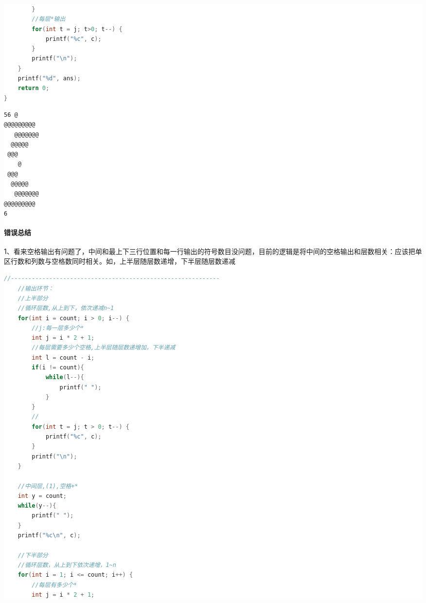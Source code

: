 ```c++
        }
        //每层*输出
        for(int t = j; t>0; t--) {
            printf("%c", c);
        }
        printf("\n");
    }
    printf("%d", ans);
    return 0;
}
```



```
56 @
@@@@@@@@@
   @@@@@@@
  @@@@@
 @@@
    @
 @@@
  @@@@@
   @@@@@@@
@@@@@@@@@
6
```

#### 错误总结

1、看来空格输出有问题了，中间和最上下三行位置和每一行输出的符号数目没问题，目前的逻辑是将中间的空格输出和层数相关：应该把单区行数和列数与空格数同时相关。如，上半层随层数递增，下半层随层数递减

```c++
//------------------------------------------------------------
    //输出环节：
    //上半部分
    //循环层数,从上到下，依次递减n~1
    for(int i = count; i > 0; i--) {
        //j:每一层多少个*
        int j = i * 2 + 1;
        //每层需要多少个空格,上半层随层数递增加，下半递减
        int l = count - i;
        if(i != count){
            while(l--){
                printf(" ");
            }
        }
        //
        for(int t = j; t > 0; t--) {
            printf("%c", c);
        }
        printf("\n");
    }

    //中间层,(1),空格+*
    int y = count;
    while(y--){
        printf(" ");
    }
    printf("%c\n", c);

    //下半部分
    //循环层数，从上到下依次递增，1~n
    for(int i = 1; i <= count; i++) {
        //每层有多少个*
        int j = i * 2 + 1;
```